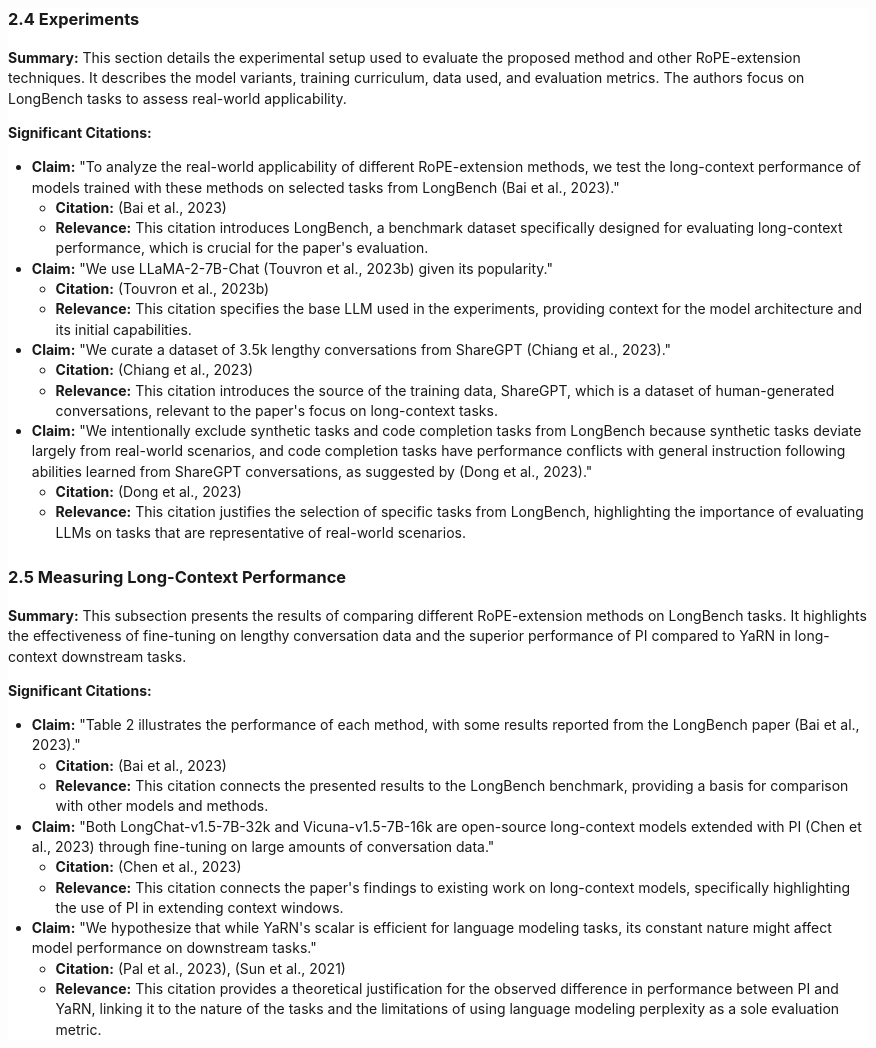 
### 2.4 Experiments

**Summary:** This section details the experimental setup used to evaluate the proposed method and other RoPE-extension techniques. It describes the model variants, training curriculum, data used, and evaluation metrics. The authors focus on LongBench tasks to assess real-world applicability.

**Significant Citations:**

* **Claim:** "To analyze the real-world applicability of different RoPE-extension methods, we test the long-context performance of models trained with these methods on selected tasks from LongBench (Bai et al., 2023)."
    * **Citation:** (Bai et al., 2023)
    * **Relevance:** This citation introduces LongBench, a benchmark dataset specifically designed for evaluating long-context performance, which is crucial for the paper's evaluation.
* **Claim:** "We use LLaMA-2-7B-Chat (Touvron et al., 2023b) given its popularity."
    * **Citation:** (Touvron et al., 2023b)
    * **Relevance:** This citation specifies the base LLM used in the experiments, providing context for the model architecture and its initial capabilities.
* **Claim:** "We curate a dataset of 3.5k lengthy conversations from ShareGPT (Chiang et al., 2023)."
    * **Citation:** (Chiang et al., 2023)
    * **Relevance:** This citation introduces the source of the training data, ShareGPT, which is a dataset of human-generated conversations, relevant to the paper's focus on long-context tasks.
* **Claim:** "We intentionally exclude synthetic tasks and code completion tasks from LongBench because synthetic tasks deviate largely from real-world scenarios, and code completion tasks have performance conflicts with general instruction following abilities learned from ShareGPT conversations, as suggested by (Dong et al., 2023)."
    * **Citation:** (Dong et al., 2023)
    * **Relevance:** This citation justifies the selection of specific tasks from LongBench, highlighting the importance of evaluating LLMs on tasks that are representative of real-world scenarios.


### 2.5 Measuring Long-Context Performance

**Summary:** This subsection presents the results of comparing different RoPE-extension methods on LongBench tasks. It highlights the effectiveness of fine-tuning on lengthy conversation data and the superior performance of PI compared to YaRN in long-context downstream tasks.

**Significant Citations:**

* **Claim:** "Table 2 illustrates the performance of each method, with some results reported from the LongBench paper (Bai et al., 2023)."
    * **Citation:** (Bai et al., 2023)
    * **Relevance:** This citation connects the presented results to the LongBench benchmark, providing a basis for comparison with other models and methods.
* **Claim:** "Both LongChat-v1.5-7B-32k and Vicuna-v1.5-7B-16k are open-source long-context models extended with PI (Chen et al., 2023) through fine-tuning on large amounts of conversation data."
    * **Citation:** (Chen et al., 2023)
    * **Relevance:** This citation connects the paper's findings to existing work on long-context models, specifically highlighting the use of PI in extending context windows.
* **Claim:** "We hypothesize that while YaRN's scalar is efficient for language modeling tasks, its constant nature might affect model performance on downstream tasks."
    * **Citation:** (Pal et al., 2023), (Sun et al., 2021)
    * **Relevance:** This citation provides a theoretical justification for the observed difference in performance between PI and YaRN, linking it to the nature of the tasks and the limitations of using language modeling perplexity as a sole evaluation metric.
